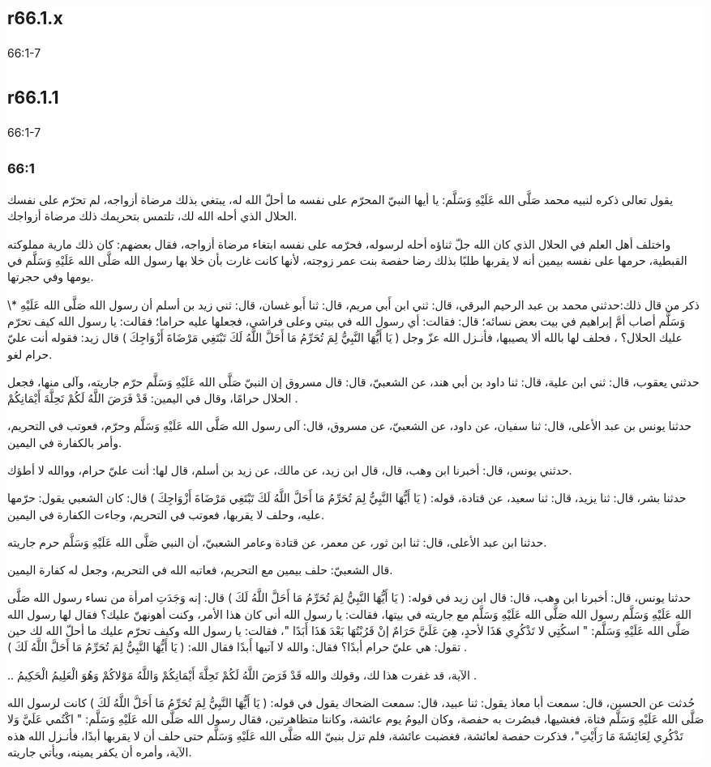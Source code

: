 ## r66.1.x
66:1-7
## r66.1.1
66:1-7
### 66:1
يقول تعالى ذكره لنبيه محمد صَلَّى الله عَلَيْهِ وَسَلَّم: يا أيها النبيّ المحرّم على نفسه ما أحلّ الله له، يبتغي بذلك مرضاة أزواجه، لم تحرّم على نفسك الحلال الذي أحله الله لك، تلتمس بتحريمك ذلك مرضاة أزواجك.

واختلف أهل العلم في الحلال الذي كان الله جلّ ثناؤه أحله لرسوله، فحرّمه على نفسه ابتغاء مرضاة أزواجه، فقال بعضهم: كان ذلك مارية مملوكته القبطية، حرمها على نفسه بيمين أنه لا يقربها طلبًا بذلك رضا حفصة بنت عمر زوجته، لأنها كانت غارت بأن خلا بها رسول الله صَلَّى الله عَلَيْهِ وَسَلَّم في يومها وفي حجرتها.

\\* ذكر من قال ذلك:حدثني محمد بن عبد الرحيم البرقي، قال: ثني ابن أَبي مريم، قال: ثنا أَبو غسان، قال: ثني زيد بن أسلم أن رسول الله صَلَّى الله عَلَيْهِ وَسَلَّم أصاب أمَّ إبراهيم في بيت بعض نسائه؛ قال: فقالت: أي رسول الله في بيتي وعلى فراشي، فجعلها عليه حراما؛ فقالت: يا رسول الله كيف تحرّم عليك الحلال؟ ، فحلف لها بالله ألا يصيبها، فأنـزل الله عزّ وجل ( يَا أَيُّهَا النَّبِيُّ لِمَ تُحَرِّمُ مَا أَحَلَّ اللَّهُ لَكَ تَبْتَغِي مَرْضَاةَ أَزْوَاجِكَ ) قال زيد: فقوله أنت عليّ حرام لغو.

حدثني يعقوب، قال: ثني ابن علية، قال: ثنا داود بن أبي هند، عن الشعبيّ، قال: قال مسروق إن النبيّ صَلَّى الله عَلَيْهِ وَسَلَّم حرّم جاريته، وآلى منها، فجعل الحلال حرامًا، وقال في اليمين: قَدْ فَرَضَ اللَّهُ لَكُمْ تَحِلَّةَ أَيْمَانِكُمْ .

حدثنا يونس بن عبد الأعلى، قال: ثنا سفيان، عن داود، عن الشعبيّ، عن مسروق، قال: آلى رسول الله صَلَّى الله عَلَيْهِ وَسَلَّم وحرّم، فعوتب في التحريم، وأمر بالكفارة في اليمين.

حدثني يونس، قال: أخبرنا ابن وهب، قال، قال ابن زيد، عن مالك، عن زيد بن أسلم، قال لها: أنت عليّ حرام، ووالله لا أطؤك.

حدثنا بشر، قال: ثنا يزيد، قال: ثنا سعيد، عن قتادة، قوله: ( يَا أَيُّهَا النَّبِيُّ لِمَ تُحَرِّمُ مَا أَحَلَّ اللَّهُ لَكَ تَبْتَغِي مَرْضَاةَ أَزْوَاجِكَ ) قال: كان الشعبي يقول: حرّمها عليه، وحلف لا يقربها، فعوتب في التحريم، وجاءت الكفارة في اليمين.

حدثنا ابن عبد الأعلى، قال: ثنا ابن ثور، عن معمر، عن قتادة وعامر الشعبيّ، أن النبي صَلَّى الله عَلَيْهِ وَسَلَّم حرم جاريته.

قال الشعبيّ: حلف بيمين مع التحريم، فعاتبه الله في التحريم، وجعل له كفارة اليمين.

حدثنا يونس، قال: أخبرنا ابن وهب، قال: قال ابن زيد في قوله: ( يَا أَيُّهَا النَّبِيُّ لِمَ تُحَرِّمُ مَا أَحَلَّ اللَّهُ لَكَ ) قال: إنه وَجَدَتِ امرأة من نساء رسول الله صَلَّى الله عَلَيْهِ وَسَلَّم رسول الله صَلَّى الله عَلَيْهِ وَسَلَّم مع جاريته في بيتها، فقالت: يا رسول الله أنى كان هذا الأمر، وكنت أهونهنّ عليك؟ فقال لها رسول الله صَلَّى الله عَلَيْهِ وَسَلَّم: " اسكُتِي لا تَذْكُرِي هَذَا لأحدٍ، هِيَ عَلَيَّ حَرَامٌ إنْ قَرُبْتُهَا بَعْدَ هَذَا أَبَدًا "، فقالت: يا رسول الله وكيف تحرّم عليك ما أحلّ الله لك حين تقول: هي عليّ حرام أبدًا؟ فقال: والله لا آتيها أَبدًا فقال الله: ( يَا أَيُّهَا النَّبِيُّ لِمَ تُحَرِّمُ مَا أَحَلَّ اللَّهُ لَكَ ) .

.. الآية، قد غفرت هذا لك، وقولك والله قَدْ فَرَضَ اللَّهُ لَكُمْ تَحِلَّةَ أَيْمَانِكُمْ وَاللَّهُ مَوْلاكُمْ وَهُوَ الْعَلِيمُ الْحَكِيمُ .

حُدثت عن الحسين، قال: سمعت أبا معاذ يقول: ثنا عبيد، قال: سمعت الضحاك يقول في قوله: ( يَا أَيُّهَا النَّبِيُّ لِمَ تُحَرِّمُ مَا أَحَلَّ اللَّهُ لَكَ ) كانت لرسول الله صَلَّى الله عَلَيْهِ وَسَلَّم فتاة، فغشيها، فبصُرت به حفصة، وكان اليومُ يوم عائشة، وكانتا متظاهرتين، فقال رسول الله صَلَّى الله عَلَيْهِ وَسَلَّم: " اكْتُمي عَلَيَّ وَلا تَذْكُرِي لِعَائِشَةَ مَا رَأَيْتِ"، فذكرت حفصة لعائشة، فغضبت عائشة، فلم تزل بنبيّ الله صَلَّى الله عَلَيْهِ وَسَلَّم حتى حلف أن لا يقربها أبدًا، فأنـزل الله هذه الآية، وأمره أن يكفر يمينه، ويأتي جاريته.
